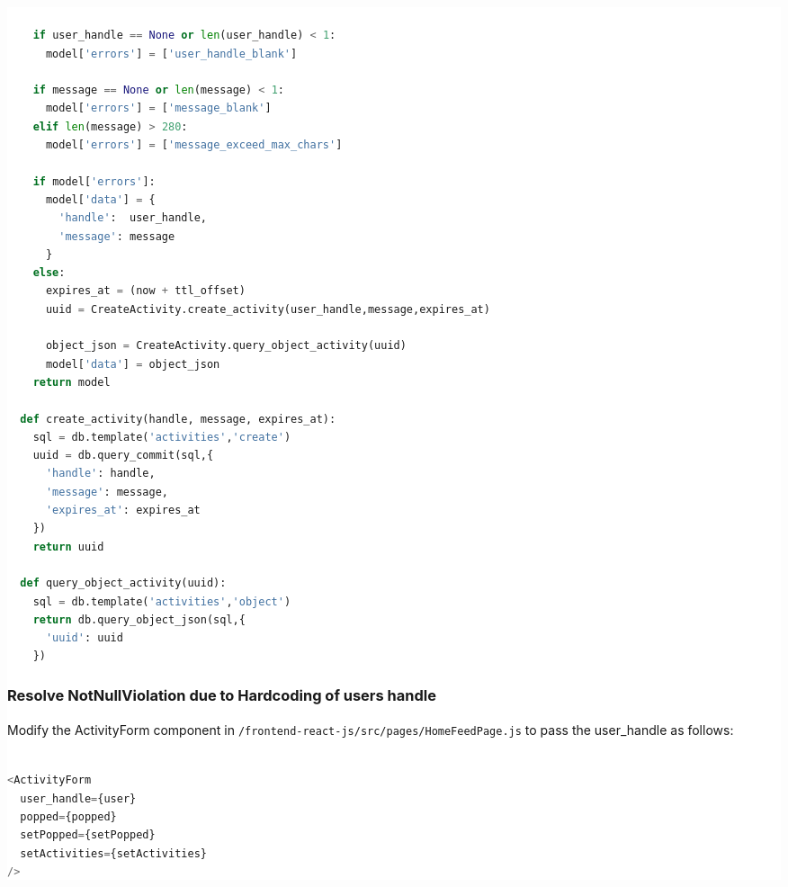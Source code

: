 ```python

    if user_handle == None or len(user_handle) < 1:
      model['errors'] = ['user_handle_blank']

    if message == None or len(message) < 1:
      model['errors'] = ['message_blank'] 
    elif len(message) > 280:
      model['errors'] = ['message_exceed_max_chars'] 

    if model['errors']:
      model['data'] = {
        'handle':  user_handle,
        'message': message
      }   
    else:
      expires_at = (now + ttl_offset)
      uuid = CreateActivity.create_activity(user_handle,message,expires_at)

      object_json = CreateActivity.query_object_activity(uuid)
      model['data'] = object_json
    return model

  def create_activity(handle, message, expires_at):
    sql = db.template('activities','create')
    uuid = db.query_commit(sql,{
      'handle': handle,
      'message': message,
      'expires_at': expires_at
    })
    return uuid

  def query_object_activity(uuid):
    sql = db.template('activities','object')
    return db.query_object_json(sql,{
      'uuid': uuid
    })
```

### Resolve NotNullViolation due to Hardcoding of users handle

Modify the ActivityForm component in `/frontend-react-js/src/pages/HomeFeedPage.js` to pass the user_handle as follows:

```js

<ActivityForm
  user_handle={user}
  popped={popped}
  setPopped={setPopped}
  setActivities={setActivities}
/>
```
